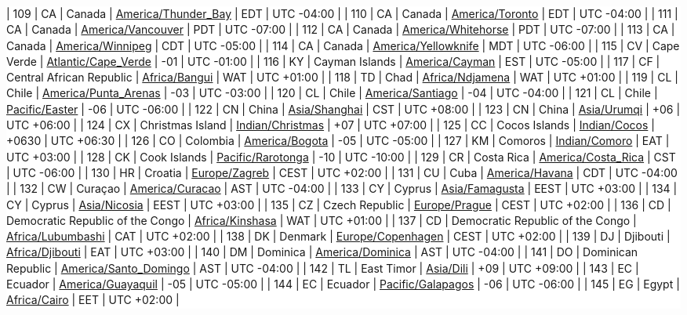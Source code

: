 | 109 | CA | Canada | [America/Thunder_Bay](https://timezonedb.com/time-zones/America/Thunder_Bay) | EDT | UTC -04:00 |
| 110 | CA | Canada | [America/Toronto](https://timezonedb.com/time-zones/America/Toronto) | EDT | UTC -04:00 |
| 111 | CA | Canada | [America/Vancouver](https://timezonedb.com/time-zones/America/Vancouver) | PDT | UTC -07:00 |
| 112 | CA | Canada | [America/Whitehorse](https://timezonedb.com/time-zones/America/Whitehorse) | PDT | UTC -07:00 |
| 113 | CA | Canada | [America/Winnipeg](https://timezonedb.com/time-zones/America/Winnipeg) | CDT | UTC -05:00 |
| 114 | CA | Canada | [America/Yellowknife](https://timezonedb.com/time-zones/America/Yellowknife) | MDT | UTC -06:00 |
| 115 | CV | Cape Verde | [Atlantic/Cape_Verde](https://timezonedb.com/time-zones/Atlantic/Cape_Verde) | -01 | UTC -01:00 |
| 116 | KY | Cayman Islands | [America/Cayman](https://timezonedb.com/time-zones/America/Cayman) | EST | UTC -05:00 |
| 117 | CF | Central African Republic | [Africa/Bangui](https://timezonedb.com/time-zones/Africa/Bangui) | WAT | UTC +01:00 |
| 118 | TD | Chad | [Africa/Ndjamena](https://timezonedb.com/time-zones/Africa/Ndjamena) | WAT | UTC +01:00 |
| 119 | CL | Chile | [America/Punta_Arenas](https://timezonedb.com/time-zones/America/Punta_Arenas) | -03 | UTC -03:00 |
| 120 | CL | Chile | [America/Santiago](https://timezonedb.com/time-zones/America/Santiago) | -04 | UTC -04:00 |
| 121 | CL | Chile | [Pacific/Easter](https://timezonedb.com/time-zones/Pacific/Easter) | -06 | UTC -06:00 |
| 122 | CN | China | [Asia/Shanghai](https://timezonedb.com/time-zones/Asia/Shanghai) | CST | UTC +08:00 |
| 123 | CN | China | [Asia/Urumqi](https://timezonedb.com/time-zones/Asia/Urumqi) | +06 | UTC +06:00 |
| 124 | CX | Christmas Island | [Indian/Christmas](https://timezonedb.com/time-zones/Indian/Christmas) | +07 | UTC +07:00 |
| 125 | CC | Cocos Islands | [Indian/Cocos](https://timezonedb.com/time-zones/Indian/Cocos) | +0630 | UTC +06:30 |
| 126 | CO | Colombia | [America/Bogota](https://timezonedb.com/time-zones/America/Bogota) | -05 | UTC -05:00 |
| 127 | KM | Comoros | [Indian/Comoro](https://timezonedb.com/time-zones/Indian/Comoro) | EAT | UTC +03:00 |
| 128 | CK | Cook Islands | [Pacific/Rarotonga](https://timezonedb.com/time-zones/Pacific/Rarotonga) | -10 | UTC -10:00 |
| 129 | CR | Costa Rica | [America/Costa_Rica](https://timezonedb.com/time-zones/America/Costa_Rica) | CST | UTC -06:00 |
| 130 | HR | Croatia | [Europe/Zagreb](https://timezonedb.com/time-zones/Europe/Zagreb) | CEST | UTC +02:00 |
| 131 | CU | Cuba | [America/Havana](https://timezonedb.com/time-zones/America/Havana) | CDT | UTC -04:00 |
| 132 | CW | Curaçao | [America/Curacao](https://timezonedb.com/time-zones/America/Curacao) | AST | UTC -04:00 |
| 133 | CY | Cyprus | [Asia/Famagusta](https://timezonedb.com/time-zones/Asia/Famagusta) | EEST | UTC +03:00 |
| 134 | CY | Cyprus | [Asia/Nicosia](https://timezonedb.com/time-zones/Asia/Nicosia) | EEST | UTC +03:00 |
| 135 | CZ | Czech Republic | [Europe/Prague](https://timezonedb.com/time-zones/Europe/Prague) | CEST | UTC +02:00 |
| 136 | CD | Democratic Republic of the Congo | [Africa/Kinshasa](https://timezonedb.com/time-zones/Africa/Kinshasa) | WAT | UTC +01:00 |
| 137 | CD | Democratic Republic of the Congo | [Africa/Lubumbashi](https://timezonedb.com/time-zones/Africa/Lubumbashi) | CAT | UTC +02:00 |
| 138 | DK | Denmark | [Europe/Copenhagen](https://timezonedb.com/time-zones/Europe/Copenhagen) | CEST | UTC +02:00 |
| 139 | DJ | Djibouti | [Africa/Djibouti](https://timezonedb.com/time-zones/Africa/Djibouti) | EAT | UTC +03:00 |
| 140 | DM | Dominica | [America/Dominica](https://timezonedb.com/time-zones/America/Dominica) | AST | UTC -04:00 |
| 141 | DO | Dominican Republic | [America/Santo_Domingo](https://timezonedb.com/time-zones/America/Santo_Domingo) | AST | UTC -04:00 |
| 142 | TL | East Timor | [Asia/Dili](https://timezonedb.com/time-zones/Asia/Dili) | +09 | UTC +09:00 |
| 143 | EC | Ecuador | [America/Guayaquil](https://timezonedb.com/time-zones/America/Guayaquil) | -05 | UTC -05:00 |
| 144 | EC | Ecuador | [Pacific/Galapagos](https://timezonedb.com/time-zones/Pacific/Galapagos) | -06 | UTC -06:00 |
| 145 | EG | Egypt | [Africa/Cairo](https://timezonedb.com/time-zones/Africa/Cairo) | EET | UTC +02:00 |